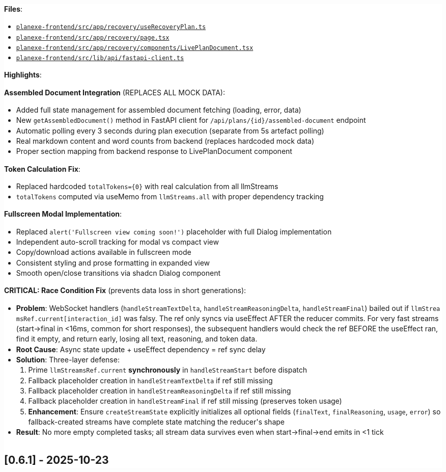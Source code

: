 **Files**:
- [`planexe-frontend/src/app/recovery/useRecoveryPlan.ts`](planexe-frontend/src/app/recovery/useRecoveryPlan.ts)
- [`planexe-frontend/src/app/recovery/page.tsx`](planexe-frontend/src/app/recovery/page.tsx)
- [`planexe-frontend/src/app/recovery/components/LivePlanDocument.tsx`](planexe-frontend/src/app/recovery/components/LivePlanDocument.tsx)
- [`planexe-frontend/src/lib/api/fastapi-client.ts`](planexe-frontend/src/lib/api/fastapi-client.ts)

**Highlights**:

**Assembled Document Integration** (REPLACES ALL MOCK DATA):
- Added full state management for assembled document fetching (loading, error, data)
- New `getAssembledDocument()` method in FastAPI client for `/api/plans/{id}/assembled-document` endpoint
- Automatic polling every 3 seconds during plan execution (separate from 5s artefact polling)
- Real markdown content and word counts from backend (replaces hardcoded mock data)
- Proper section mapping from backend response to LivePlanDocument component

**Token Calculation Fix**:
- Replaced hardcoded `totalTokens={0}` with real calculation from all llmStreams
- `totalTokens` computed via useMemo from `llmStreams.all` with proper dependency tracking

**Fullscreen Modal Implementation**:
- Replaced `alert('Fullscreen view coming soon!')` placeholder with full Dialog implementation
- Independent auto-scroll tracking for modal vs compact view
- Copy/download actions available in fullscreen mode
- Consistent styling and prose formatting in expanded view
- Smooth open/close transitions via shadcn Dialog component

**CRITICAL: Race Condition Fix** (prevents data loss in short generations):
- **Problem**: WebSocket handlers (`handleStreamTextDelta`, `handleStreamReasoningDelta`, `handleStreamFinal`)
  bailed out if `llmStreamsRef.current[interaction_id]` was falsy. The ref only syncs via useEffect
  AFTER the reducer commits. For very fast streams (start→final in <16ms, common for short responses),
  the subsequent handlers would check the ref BEFORE the useEffect ran, find it empty, and return early,
  losing all text, reasoning, and token data.
- **Root Cause**: Async state update + useEffect dependency = ref sync delay
- **Solution**: Three-layer defense:
  1. Prime `llmStreamsRef.current` **synchronously** in `handleStreamStart` before dispatch
  2. Fallback placeholder creation in `handleStreamTextDelta` if ref still missing
  3. Fallback placeholder creation in `handleStreamReasoningDelta` if ref still missing
  4. Fallback placeholder creation in `handleStreamFinal` if ref still missing (preserves token usage)
  5. **Enhancement**: Ensure `createStreamState` explicitly initializes all optional fields (`finalText`, `finalReasoning`, `usage`, `error`) so fallback-created streams have complete state matching the reducer's shape
- **Result**: No more empty completed tasks; all stream data survives even when start→final→end emits in <1 tick

## [0.6.1] - 2025-10-23
